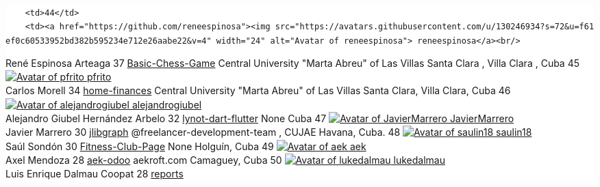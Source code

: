 		<td>44</td>
		<td><a href="https://github.com/reneespinosa"><img src="https://avatars.githubusercontent.com/u/130246934?s=72&u=f61ef0c60533952bd382b595234e712e26aabe22&v=4" width="24" alt="Avatar of reneespinosa"> reneespinosa</a><br/>
René Espinosa Arteaga</td>
		<td>37</td>
		<td><a href="https://github.com/reneespinosa/Basic-Chess-Game">Basic-Chess-Game</a></td>
		<td>Central University "Marta Abreu" of Las Villas</td>
		<td>Santa Clara , Villa Clara , Cuba</td>
	</tr>
	<tr>
		<td>45</td>
		<td><a href="https://github.com/pfrito"><img src="https://avatars.githubusercontent.com/u/109175632?s=72&u=2b0d445725cc7754b456d5d2e5545cba6d4f8e29&v=4" width="24" alt="Avatar of pfrito"> pfrito</a><br/>
Carlos Morell</td>
		<td>34</td>
		<td><a href="https://github.com/Tauromachian/home-finances">home-finances</a></td>
		<td>Central University "Marta Abreu" of Las Villas</td>
		<td>Santa Clara, Villa Clara, Cuba</td>
	</tr>
	<tr>
		<td>46</td>
		<td><a href="https://github.com/alejandrogiubel"><img src="https://avatars.githubusercontent.com/u/36578847?s=72&u=c24904b78c35c6c1b3394ae8df08d220abfc504b&v=4" width="24" alt="Avatar of alejandrogiubel"> alejandrogiubel</a><br/>
Alejandro Giubel Hernández Arbelo</td>
		<td>32</td>
		<td><a href="https://github.com/lynot/lynot-dart-flutter">lynot-dart-flutter</a></td>
		<td>None</td>
		<td>Cuba</td>
	</tr>
	<tr>
		<td>47</td>
		<td><a href="https://github.com/JavierMarrero"><img src="https://avatars.githubusercontent.com/u/53576341?s=72&u=12a63189d7fb00ea3fad4aeb2fee9c334d65ce2e&v=4" width="24" alt="Avatar of JavierMarrero"> JavierMarrero</a><br/>
Javier Marrero</td>
		<td>30</td>
		<td><a href="https://github.com/JavierMarrero/jlibgraph">jlibgraph</a></td>
		<td>@freelancer-development-team , CUJAE</td>
		<td>Havana, Cuba.</td>
	</tr>
	<tr>
		<td>48</td>
		<td><a href="https://github.com/saulin18"><img src="https://avatars.githubusercontent.com/u/148368921?s=72&u=cfae9aa1263f6e79f61b74e97b2b992041f35787&v=4" width="24" alt="Avatar of saulin18"> saulin18</a><br/>
Saúl Sondón</td>
		<td>30</td>
		<td><a href="https://github.com/saulin18/Fitness-Club-Page">Fitness-Club-Page</a></td>
		<td>None</td>
		<td>Holguín, Cuba</td>
	</tr>
	<tr>
		<td>49</td>
		<td><a href="https://github.com/aek"><img src="https://avatars.githubusercontent.com/u/404966?s=72&u=5366fd53fd7e7c7c3fc84dcaba138147525a415a&v=4" width="24" alt="Avatar of aek"> aek</a><br/>
Axel Mendoza</td>
		<td>28</td>
		<td><a href="https://github.com/aek/aek-odoo">aek-odoo</a></td>
		<td>aekroft.com</td>
		<td>Camaguey, Cuba</td>
	</tr>
	<tr>
		<td>50</td>
		<td><a href="https://github.com/lukedalmau"><img src="https://avatars.githubusercontent.com/u/52575039?s=72&u=75a0579598b24ca0e3ddc4919a36e7960bb9c55f&v=4" width="24" alt="Avatar of lukedalmau"> lukedalmau</a><br/>
Luis Enrique Dalmau Coopat</td>
		<td>28</td>
		<td><a href="https://github.com/alexfertel/reports">reports</a></td>